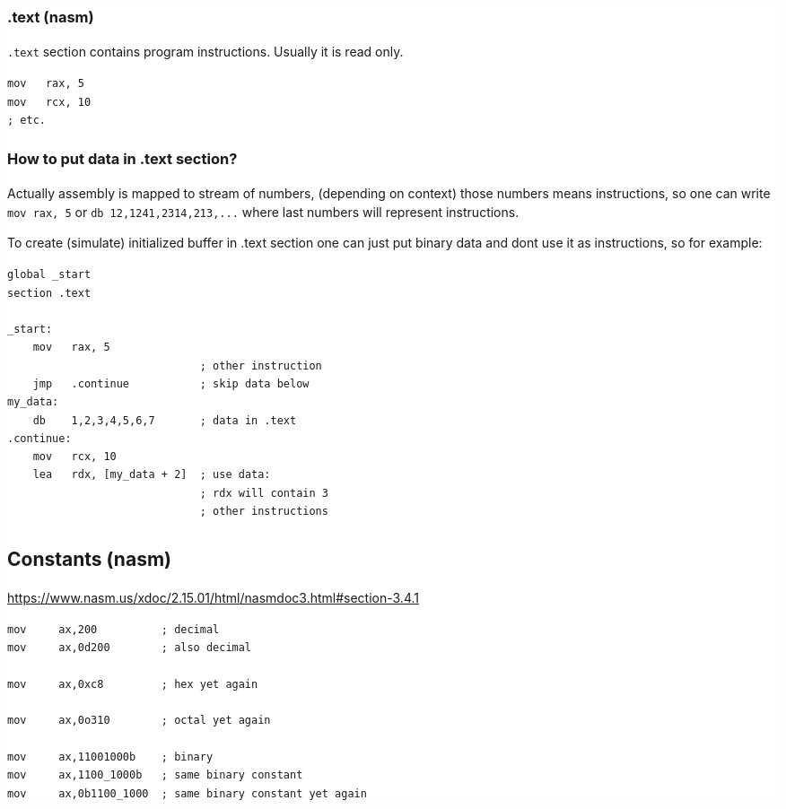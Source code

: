 ### .text (nasm)

`.text` section contains program instructions.
Usually it is read only.

```
mov   rax, 5
mov   rcx, 10
; etc.
```

### How to put data in .text section?

Actually assembly is mapped to stream of numbers,
(depending on context) those numbers means instructions,
so one can write `mov rax, 5` or `db 12,1241,2314,213,...`
where last numbers will represent instructions.

To create (simulate) initialized buffer in .text section
one can just put binary data and dont use it as instructions,
so for example:

```
global _start
section .text

_start:
    mov   rax, 5
                              ; other instruction
    jmp   .continue           ; skip data below
my_data:
    db    1,2,3,4,5,6,7       ; data in .text
.continue:
    mov   rcx, 10
    lea   rdx, [my_data + 2]  ; use data: 
                              ; rdx will contain 3
                              ; other instructions
```

## Constants (nasm) 

<https://www.nasm.us/xdoc/2.15.01/html/nasmdoc3.html#section-3.4.1>

```Assembler
mov     ax,200          ; decimal 
mov     ax,0d200        ; also decimal 

mov     ax,0xc8         ; hex yet again 

mov     ax,0o310        ; octal yet again

mov     ax,11001000b    ; binary 
mov     ax,1100_1000b   ; same binary constant 
mov     ax,0b1100_1000  ; same binary constant yet again
```
